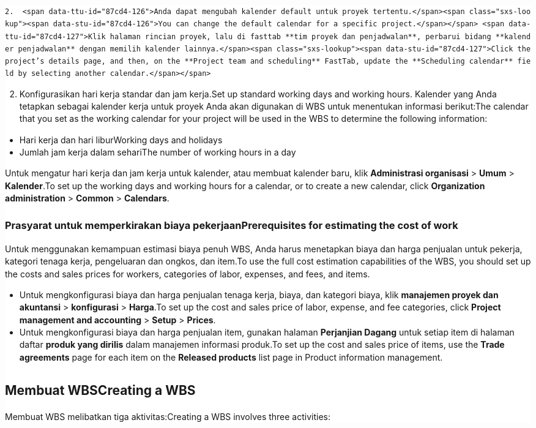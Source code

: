     2.  <span data-ttu-id="87cd4-126">Anda dapat mengubah kalender default untuk proyek tertentu.</span><span class="sxs-lookup"><span data-stu-id="87cd4-126">You can change the default calendar for a specific project.</span></span> <span data-ttu-id="87cd4-127">Klik halaman rincian proyek, lalu di fasttab **tim proyek dan penjadwalan**, perbarui bidang **kalender penjadwalan** dengan memilih kalender lainnya.</span><span class="sxs-lookup"><span data-stu-id="87cd4-127">Click the project’s details page, and then, on the **Project team and scheduling** FastTab, update the **Scheduling calendar** field by selecting another calendar.</span></span>

2.  <span data-ttu-id="87cd4-128">Konfigurasikan hari kerja standar dan jam kerja.</span><span class="sxs-lookup"><span data-stu-id="87cd4-128">Set up standard working days and working hours.</span></span> <span data-ttu-id="87cd4-129">Kalender yang Anda tetapkan sebagai kalender kerja untuk proyek Anda akan digunakan di WBS untuk menentukan informasi berikut:</span><span class="sxs-lookup"><span data-stu-id="87cd4-129">The calendar that you set as the working calendar for your project will be used in the WBS to determine the following information:</span></span>

-   <span data-ttu-id="87cd4-130">Hari kerja dan hari libur</span><span class="sxs-lookup"><span data-stu-id="87cd4-130">Working days and holidays</span></span>
-   <span data-ttu-id="87cd4-131">Jumlah jam kerja dalam sehari</span><span class="sxs-lookup"><span data-stu-id="87cd4-131">The number of working hours in a day</span></span>

<span data-ttu-id="87cd4-132">Untuk mengatur hari kerja dan jam kerja untuk kalender, atau membuat kalender baru, klik **Administrasi organisasi** &gt; **Umum** &gt; **Kalender**.</span><span class="sxs-lookup"><span data-stu-id="87cd4-132">To set up the working days and working hours for a calendar, or to create a new calendar, click **Organization administration** &gt; **Common** &gt; **Calendars**.</span></span>

### <a name="prerequisites-for-estimating-the-cost-of-work"></a><span data-ttu-id="87cd4-133">Prasyarat untuk memperkirakan biaya pekerjaan</span><span class="sxs-lookup"><span data-stu-id="87cd4-133">Prerequisites for estimating the cost of work</span></span>

<span data-ttu-id="87cd4-134">Untuk menggunakan kemampuan estimasi biaya penuh WBS, Anda harus menetapkan biaya dan harga penjualan untuk pekerja, kategori tenaga kerja, pengeluaran dan ongkos, dan item.</span><span class="sxs-lookup"><span data-stu-id="87cd4-134">To use the full cost estimation capabilities of the WBS, you should set up the costs and sales prices for workers, categories of labor, expenses, and fees, and items.</span></span>

-   <span data-ttu-id="87cd4-135">Untuk mengkonfigurasi biaya dan harga penjualan tenaga kerja, biaya, dan kategori biaya, klik **manajemen proyek dan akuntansi** &gt; **konfigurasi** &gt; **Harga**.</span><span class="sxs-lookup"><span data-stu-id="87cd4-135">To set up the cost and sales price of labor, expense, and fee categories, click **Project management and accounting** &gt; **Setup** &gt; **Prices**.</span></span>
-   <span data-ttu-id="87cd4-136">Untuk mengkonfigurasi biaya dan harga penjualan item, gunakan halaman **Perjanjian Dagang** untuk setiap item di halaman daftar **produk yang dirilis** dalam manajemen informasi produk.</span><span class="sxs-lookup"><span data-stu-id="87cd4-136">To set up the cost and sales price of items, use the **Trade agreements** page for each item on the **Released products** list page in Product information management.</span></span>

## <a name="creating-a-wbs"></a><span data-ttu-id="87cd4-137">Membuat WBS</span><span class="sxs-lookup"><span data-stu-id="87cd4-137">Creating a WBS</span></span>
<span data-ttu-id="87cd4-138">Membuat WBS melibatkan tiga aktivitas:</span><span class="sxs-lookup"><span data-stu-id="87cd4-138">Creating a WBS involves three activities:</span></span>
